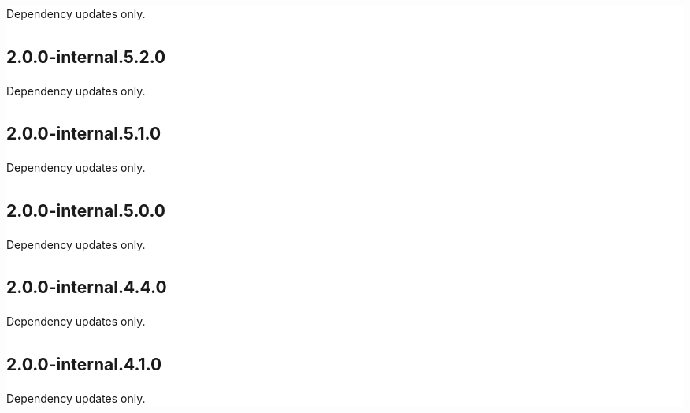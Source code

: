 Dependency updates only.

## 2.0.0-internal.5.2.0

Dependency updates only.

## 2.0.0-internal.5.1.0

Dependency updates only.

## 2.0.0-internal.5.0.0

Dependency updates only.

## 2.0.0-internal.4.4.0

Dependency updates only.

## 2.0.0-internal.4.1.0

Dependency updates only.
